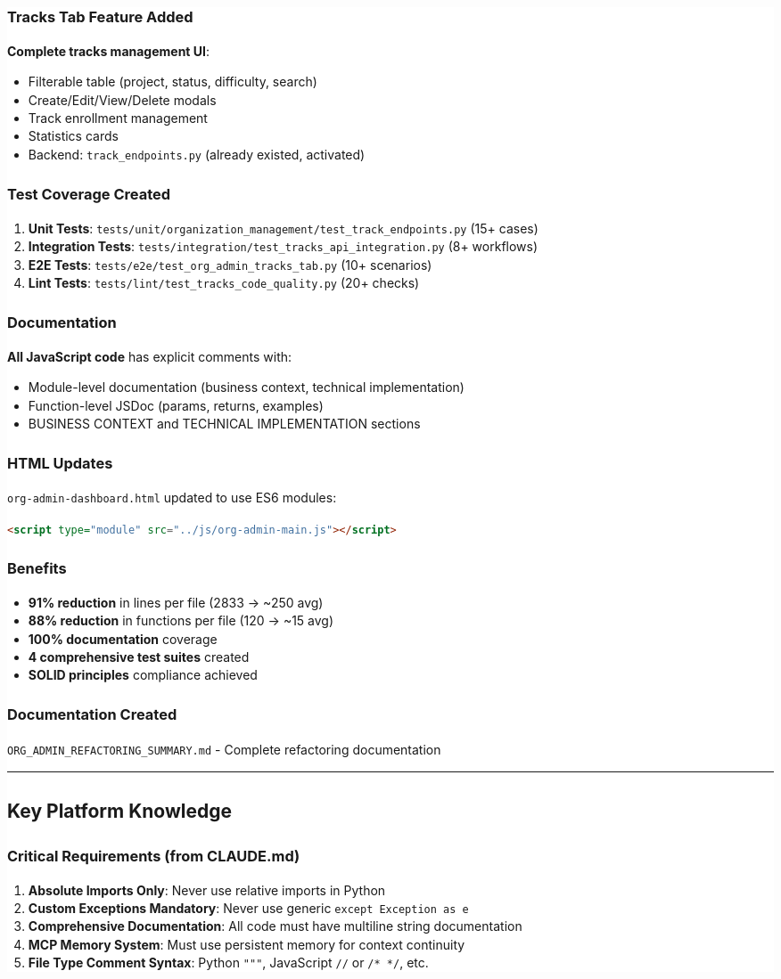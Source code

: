 ### Tracks Tab Feature Added

**Complete tracks management UI**:
- Filterable table (project, status, difficulty, search)
- Create/Edit/View/Delete modals
- Track enrollment management
- Statistics cards
- Backend: `track_endpoints.py` (already existed, activated)

### Test Coverage Created

1. **Unit Tests**: `tests/unit/organization_management/test_track_endpoints.py` (15+ cases)
2. **Integration Tests**: `tests/integration/test_tracks_api_integration.py` (8+ workflows)
3. **E2E Tests**: `tests/e2e/test_org_admin_tracks_tab.py` (10+ scenarios)
4. **Lint Tests**: `tests/lint/test_tracks_code_quality.py` (20+ checks)

### Documentation

**All JavaScript code** has explicit comments with:
- Module-level documentation (business context, technical implementation)
- Function-level JSDoc (params, returns, examples)
- BUSINESS CONTEXT and TECHNICAL IMPLEMENTATION sections

### HTML Updates

`org-admin-dashboard.html` updated to use ES6 modules:
```html
<script type="module" src="../js/org-admin-main.js"></script>
```

### Benefits

- **91% reduction** in lines per file (2833 → ~250 avg)
- **88% reduction** in functions per file (120 → ~15 avg)
- **100% documentation** coverage
- **4 comprehensive test suites** created
- **SOLID principles** compliance achieved

### Documentation Created

`ORG_ADMIN_REFACTORING_SUMMARY.md` - Complete refactoring documentation

---

## Key Platform Knowledge

### Critical Requirements (from CLAUDE.md)

1. **Absolute Imports Only**: Never use relative imports in Python
2. **Custom Exceptions Mandatory**: Never use generic `except Exception as e`
3. **Comprehensive Documentation**: All code must have multiline string documentation
4. **MCP Memory System**: Must use persistent memory for context continuity
5. **File Type Comment Syntax**: Python `"""`, JavaScript `//` or `/* */`, etc.
